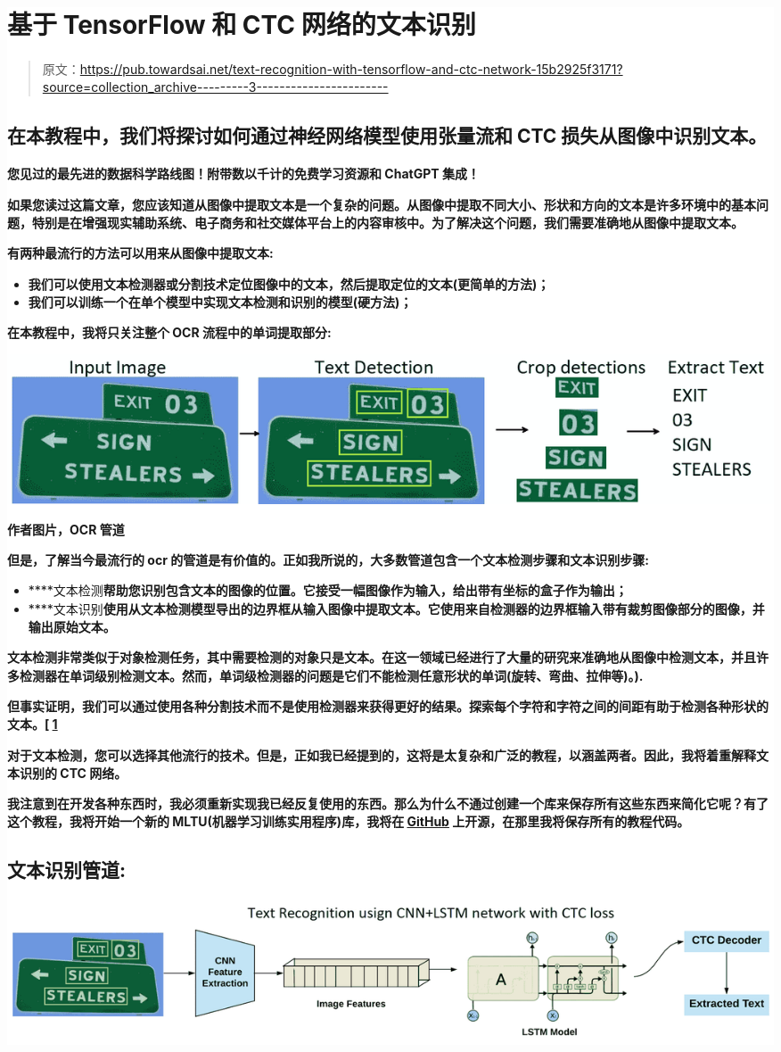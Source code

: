 # 基于 TensorFlow 和 CTC 网络的文本识别

> 原文：<https://pub.towardsai.net/text-recognition-with-tensorflow-and-ctc-network-15b2925f3171?source=collection_archive---------3----------------------->

## 在本教程中，我们将探讨如何通过神经网络模型使用张量流和 CTC 损失从图像中识别文本。

**您见过的最先进的数据科学路线图！附带数以千计的免费学习资源和 ChatGPT 集成！**[](https://87v9.short.gy/K93jZA)

**如果您读过这篇文章，您应该知道从图像中提取文本是一个复杂的问题。从图像中提取不同大小、形状和方向的文本是许多环境中的基本问题，特别是在增强现实辅助系统、电子商务和社交媒体平台上的内容审核中。为了解决这个问题，我们需要准确地从图像中提取文本。**

**有两种最流行的方法可以用来从图像中提取文本:**

*   **我们可以使用文本检测器或分割技术定位图像中的文本，然后提取定位的文本(更简单的方法)；**
*   **我们可以训练一个在单个模型中实现文本检测和识别的模型(硬方法)；**

**在本教程中，我将只关注整个 OCR 流程中的单词提取部分:**

**![](img/4a2a4eab73744c725de1548478444049.png)**

**作者图片，OCR 管道**

**但是，了解当今最流行的 ocr 的管道是有价值的。正如我所说的，大多数管道包含一个文本检测步骤和文本识别步骤:**

*   ****文本检测**帮助您识别包含文本的图像的位置。它接受一幅图像作为输入，给出带有坐标的盒子作为输出；**
*   ****文本识别**使用从文本检测模型导出的边界框从输入图像中提取文本。它使用来自检测器的边界框输入带有裁剪图像部分的图像，并输出原始文本。**

**文本检测非常类似于对象检测任务，其中需要检测的对象只是文本。在这一领域已经进行了大量的研究来准确地从图像中检测文本，并且许多检测器在单词级别检测文本。然而，单词级检测器的问题是它们不能检测任意形状的单词(旋转、弯曲、拉伸等)。).**

**但事实证明，我们可以通过使用各种分割技术而不是使用检测器来获得更好的结果。探索每个字符和字符之间的间距有助于检测各种形状的文本。[ [1](https://openaccess.thecvf.com/content_CVPR_2019/papers/Baek_Character_Region_Awareness_for_Text_Detection_CVPR_2019_paper.pdf)**

**对于文本检测，您可以选择其他流行的技术。但是，正如我已经提到的，这将是太复杂和广泛的教程，以涵盖两者。因此，我将着重解释文本识别的 CTC 网络。**

**我注意到在开发各种东西时，我必须重新实现我已经反复使用的东西。那么为什么不通过创建一个库来保存所有这些东西来简化它呢？有了这个教程，我将开始一个新的 MLTU(机器学习训练实用程序)库，我将在 [GitHub](https://github.com/pythonlessons/mltu) 上开源，在那里我将保存所有的教程代码。**

## **文本识别管道:**

**![](img/226093add9860f3b285fd1c67ce866d6.png)**
